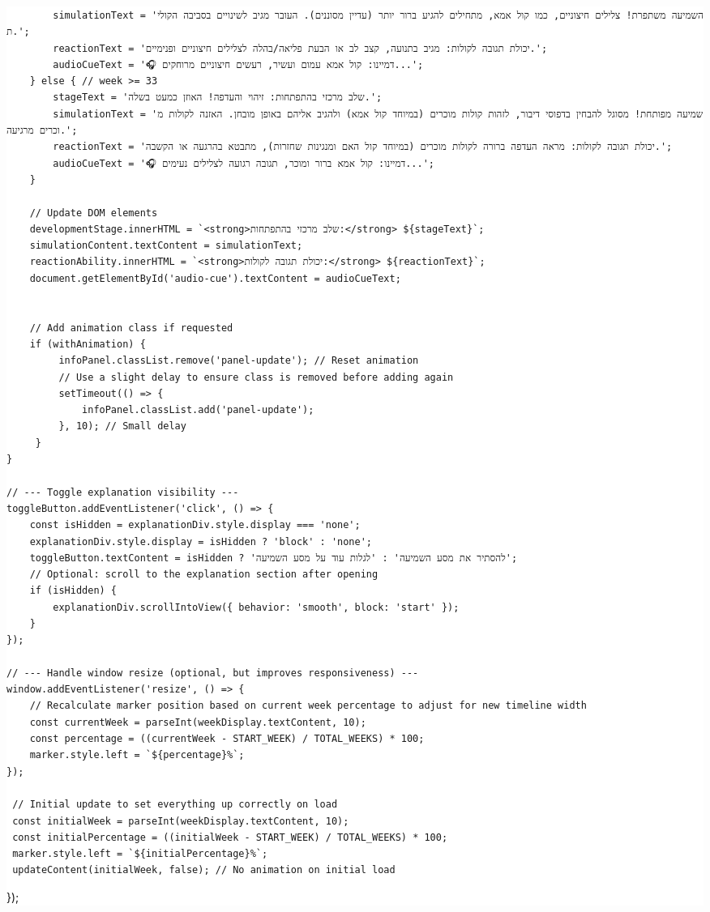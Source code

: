             simulationText = 'השמיעה משתפרת! צלילים חיצוניים, כמו קול אמא, מתחילים להגיע ברור יותר (עדיין מסוננים). העובר מגיב לשינויים בסביבה הקולית.';
            reactionText = 'יכולת תגובה לקולות: מגיב בתנועה, קצב לב או הבעת פליאה/בהלה לצלילים חיצוניים ופנימיים.';
            audioCueText = '🎧 דמיינו: קול אמא עמום ועשיר, רעשים חיצוניים מרוחקים...';
        } else { // week >= 33
            stageText = 'שלב מרכזי בהתפתחות: זיהוי והעדפה! האוזן כמעט בשלה.';
            simulationText = 'שמיעה מפותחת! מסוגל להבחין בדפוסי דיבור, לזהות קולות מוכרים (במיוחד קול אמא) ולהגיב אליהם באופן מובחן. האזנה לקולות מוכרים מרגיעה.';
            reactionText = 'יכולת תגובה לקולות: מראה העדפה ברורה לקולות מוכרים (במיוחד קול האם ומנגינות שחזרות), מתבטא בהרגעה או הקשבה.';
            audioCueText = '🎧 דמיינו: קול אמא ברור ומוכר, תגובה רגועה לצלילים נעימים...';
        }

        // Update DOM elements
        developmentStage.innerHTML = `<strong>שלב מרכזי בהתפתחות:</strong> ${stageText}`;
        simulationContent.textContent = simulationText;
        reactionAbility.innerHTML = `<strong>יכולת תגובה לקולות:</strong> ${reactionText}`;
        document.getElementById('audio-cue').textContent = audioCueText;


        // Add animation class if requested
        if (withAnimation) {
             infoPanel.classList.remove('panel-update'); // Reset animation
             // Use a slight delay to ensure class is removed before adding again
             setTimeout(() => {
                 infoPanel.classList.add('panel-update');
             }, 10); // Small delay
         }
    }

    // --- Toggle explanation visibility ---
    toggleButton.addEventListener('click', () => {
        const isHidden = explanationDiv.style.display === 'none';
        explanationDiv.style.display = isHidden ? 'block' : 'none';
        toggleButton.textContent = isHidden ? 'להסתיר את מסע השמיעה' : 'לגלות עוד על מסע השמיעה';
        // Optional: scroll to the explanation section after opening
        if (isHidden) {
            explanationDiv.scrollIntoView({ behavior: 'smooth', block: 'start' });
        }
    });

    // --- Handle window resize (optional, but improves responsiveness) ---
    window.addEventListener('resize', () => {
        // Recalculate marker position based on current week percentage to adjust for new timeline width
        const currentWeek = parseInt(weekDisplay.textContent, 10);
        const percentage = ((currentWeek - START_WEEK) / TOTAL_WEEKS) * 100;
        marker.style.left = `${percentage}%`;
    });

     // Initial update to set everything up correctly on load
     const initialWeek = parseInt(weekDisplay.textContent, 10);
     const initialPercentage = ((initialWeek - START_WEEK) / TOTAL_WEEKS) * 100;
     marker.style.left = `${initialPercentage}%`;
     updateContent(initialWeek, false); // No animation on initial load
});
</script>